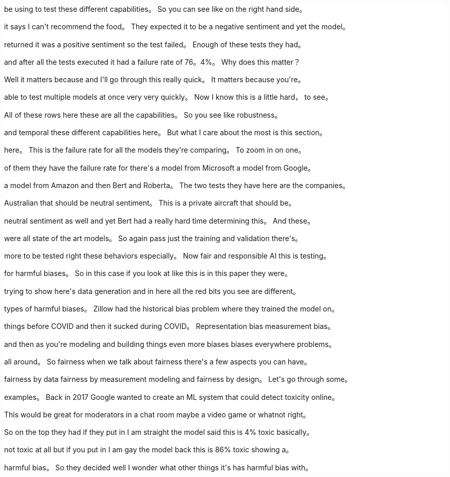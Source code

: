  be using to test these different capabilities。 So you can see like on the right hand side。

 it says I can't recommend the food。 They expected it to be a negative sentiment and yet the model。

 returned it was a positive sentiment so the test failed。 Enough of these tests they had。

 and after all the tests executed it had a failure rate of 76。4%。 Why does this matter？

 Well it matters because and I'll go through this really quick。 It matters because you're。

 able to test multiple models at once very very quickly。 Now I know this is a little hard， to see。

 All of these rows here these are all the capabilities。 So you see like robustness。

 and temporal these different capabilities here。 But what I care about the most is this section。

 here。 This is the failure rate for all the models they're comparing。 To zoom in on one。

 of them they have the failure rate for there's a model from Microsoft a model from Google。

 a model from Amazon and then Bert and Roberta。 The two tests they have here are the companies。

 Australian that should be neutral sentiment。 This is a private aircraft that should be。

 neutral sentiment as well and yet Bert had a really hard time determining this。 And these。

 were all state of the art models。 So again pass just the training and validation there's。

 more to be tested right these behaviors especially。 Now fair and responsible AI this is testing。

 for harmful biases。 So in this case if you look at like this is in this paper they were。

 trying to show here's data generation and in here all the red bits you see are different。

 types of harmful biases。 Zillow had the historical bias problem where they trained the model on。

 things before COVID and then it sucked during COVID。 Representation bias measurement bias。

 and then as you're modeling and building things even more biases biases everywhere problems。

 all around。 So fairness when we talk about fairness there's a few aspects you can have。

 fairness by data fairness by measurement modeling and fairness by design。 Let's go through some。

 examples。 Back in 2017 Google wanted to create an ML system that could detect toxicity online。

 This would be great for moderators in a chat room maybe a video game or whatnot right。

 So on the top they had if they put in I am straight the model said this is 4% toxic basically。

 not toxic at all but if you put in I am gay the model back this is 86% toxic showing a。

 harmful bias。 So they decided well I wonder what other things it's has harmful bias with。


